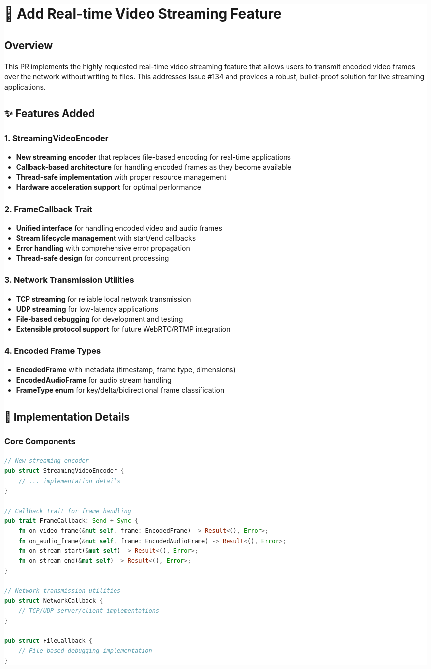 # 🚀 Add Real-time Video Streaming Feature

## Overview

This PR implements the highly requested real-time video streaming feature that allows users to transmit encoded video frames over the network without writing to files. This addresses [Issue #134](https://github.com/NiiightmareXD/windows-capture/issues/134) and provides a robust, bullet-proof solution for live streaming applications.

## ✨ Features Added

### 1. StreamingVideoEncoder
- **New streaming encoder** that replaces file-based encoding for real-time applications
- **Callback-based architecture** for handling encoded frames as they become available
- **Thread-safe implementation** with proper resource management
- **Hardware acceleration support** for optimal performance

### 2. FrameCallback Trait
- **Unified interface** for handling encoded video and audio frames
- **Stream lifecycle management** with start/end callbacks
- **Error handling** with comprehensive error propagation
- **Thread-safe design** for concurrent processing

### 3. Network Transmission Utilities
- **TCP streaming** for reliable local network transmission
- **UDP streaming** for low-latency applications
- **File-based debugging** for development and testing
- **Extensible protocol support** for future WebRTC/RTMP integration

### 4. Encoded Frame Types
- **EncodedFrame** with metadata (timestamp, frame type, dimensions)
- **EncodedAudioFrame** for audio stream handling
- **FrameType enum** for key/delta/bidirectional frame classification

## 🔧 Implementation Details

### Core Components

```rust
// New streaming encoder
pub struct StreamingVideoEncoder {
    // ... implementation details
}

// Callback trait for frame handling
pub trait FrameCallback: Send + Sync {
    fn on_video_frame(&mut self, frame: EncodedFrame) -> Result<(), Error>;
    fn on_audio_frame(&mut self, frame: EncodedAudioFrame) -> Result<(), Error>;
    fn on_stream_start(&mut self) -> Result<(), Error>;
    fn on_stream_end(&mut self) -> Result<(), Error>;
}

// Network transmission utilities
pub struct NetworkCallback {
    // TCP/UDP server/client implementations
}

pub struct FileCallback {
    // File-based debugging implementation
}
```